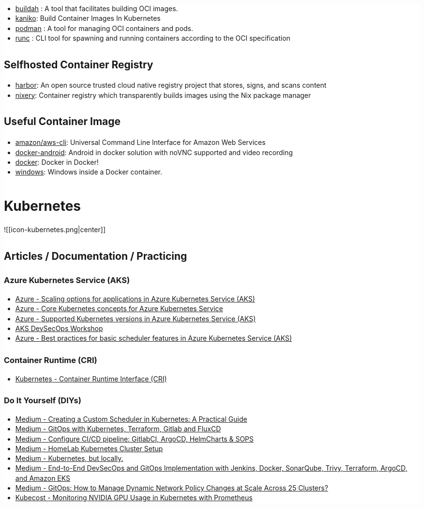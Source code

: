 - [buildah](https://github.com/containers/buildah) : A tool that facilitates building OCI images.
- [kaniko](https://github.com/GoogleContainerTools/kaniko): Build Container Images In Kubernetes
- [podman](https://github.com/containers/podman) : A tool for managing OCI containers and pods.
- [runc](https://github.com/opencontainers/runc) : CLI tool for spawning and running containers according to the OCI specification
##  Selfhosted Container Registry

- [harbor](https://github.com/goharbor/harbor): An open source trusted cloud native registry project that stores, signs, and scans content
- [nixery](https://github.com/tazjin/nixery): Container registry which transparently builds images using the Nix package manager
## Useful Container Image

- [amazon/aws-cli](https://hub.docker.com/r/amazon/aws-cli): Universal Command Line Interface for Amazon Web Services
- [docker-android](https://github.com/budtmo/docker-android): Android in docker solution with noVNC supported and video recording
- [docker](https://hub.docker.com/_/docker): Docker in Docker!
- [windows](https://github.com/dockur/windows): Windows inside a Docker container.
# Kubernetes
![[icon-kubernetes.png|center]]

## Articles / Documentation / Practicing

### Azure Kubernetes Service (AKS)

- [Azure - Scaling options for applications in Azure Kubernetes Service (AKS)](https://learn.microsoft.com/en-us/azure/aks/concepts-scale)
- [Azure - Core Kubernetes concepts for Azure Kubernetes Service](https://learn.microsoft.com/en-us/azure/aks/concepts-clusters-workloads)
- [Azure - Supported Kubernetes versions in Azure Kubernetes Service (AKS)](https://learn.microsoft.com/en-us/azure/aks/supported-kubernetes-versions?tabs=azure-cli)
- [AKS DevSecOps Workshop](https://azure.github.io/AKS-DevSecOps-Workshop/)
- [Azure - Best practices for basic scheduler features in Azure Kubernetes Service (AKS)](https://learn.microsoft.com/en-us/azure/aks/operator-best-practices-scheduler)
### Container Runtime (CRI)

- [Kubernetes - Container Runtime Interface (CRI)](https://kubernetes.io/docs/concepts/architecture/cri/)
### Do It Yourself (DIYs)

- [Medium - Creating a Custom Scheduler in Kubernetes: A Practical Guide](https://overcast.blog/creating-a-custom-scheduler-in-kubernetes-a-practical-guide-2d9f9254f3b5)
- [Medium - GitOps with Kubernetes, Terraform, Gitlab and FluxCD](https://medium.com/@prag-matic/gitops-with-kubernetes-terraform-gitlab-and-fluxcd-2875d1010dac)
- [Medium - Configure CI/CD pipeline: GitlabCI, ArgoCD, HelmCharts & SOPS](https://medium.com/@golaneduard1/configure-ci-cd-pipeline-gitlabci-argocd-helmcharts-sops-3cbf94f300ed)
- [Medium - HomeLab Kubernetes Cluster Setup](https://cavecafe.medium.com/setup-homelab-kubernetes-cluster-cfc3acd4dca5)
- [Medium - Kubernetes, but locally.](https://medium.com/@mosesmbadi/kubernetes-but-locally-aa5fbd671763)
- [Medium - End-to-End DevSecOps and GitOps Implementation with Jenkins, Docker, SonarQube, Trivy, Terraform, ArgoCD, and Amazon EKS](https://medium.com/@harsh05/end-to-end-devsecops-and-gitops-implementation-with-jenkins-docker-sonarqube-trivy-terraform-3ae842882b75)
- [Medium - GitOps: How to Manage Dynamic Network Policy Changes at Scale Across 25 Clusters?](https://itnext.io/gitops-how-to-manage-dynamic-network-policy-changes-at-scale-across-25-clusters-0727ce1145e5)
- [Kubecost - Monitoring NVIDIA GPU Usage in Kubernetes with Prometheus](https://blog.kubecost.com/blog/nvidia-gpu-usage/)